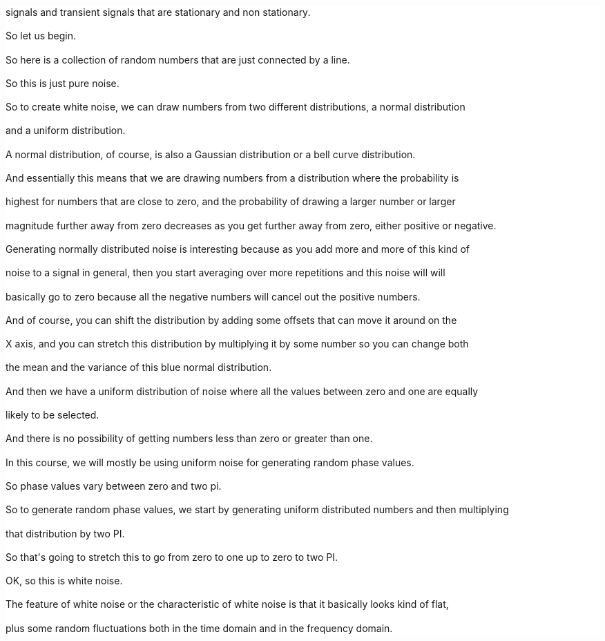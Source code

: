 signals and transient signals that are stationary and non stationary.

So let us begin.

So here is a collection of random numbers that are just connected by a line.

So this is just pure noise.

So to create white noise, we can draw numbers from two different distributions, a normal distribution

and a uniform distribution.

A normal distribution, of course, is also a Gaussian distribution or a bell curve distribution.

And essentially this means that we are drawing numbers from a distribution where the probability is

highest for numbers that are close to zero, and the probability of drawing a larger number or larger

magnitude further away from zero decreases as you get further away from zero, either positive or negative.

Generating normally distributed noise is interesting because as you add more and more of this kind of

noise to a signal in general, then you start averaging over more repetitions and this noise will will

basically go to zero because all the negative numbers will cancel out the positive numbers.

And of course, you can shift the distribution by adding some offsets that can move it around on the

X axis, and you can stretch this distribution by multiplying it by some number so you can change both

the mean and the variance of this blue normal distribution.

And then we have a uniform distribution of noise where all the values between zero and one are equally

likely to be selected.

And there is no possibility of getting numbers less than zero or greater than one.

In this course, we will mostly be using uniform noise for generating random phase values.

So phase values vary between zero and two pi.

So to generate random phase values, we start by generating uniform distributed numbers and then multiplying

that distribution by two PI.

So that's going to stretch this to go from zero to one up to zero to two PI.

OK, so this is white noise.

The feature of white noise or the characteristic of white noise is that it basically looks kind of flat,

plus some random fluctuations both in the time domain and in the frequency domain.

